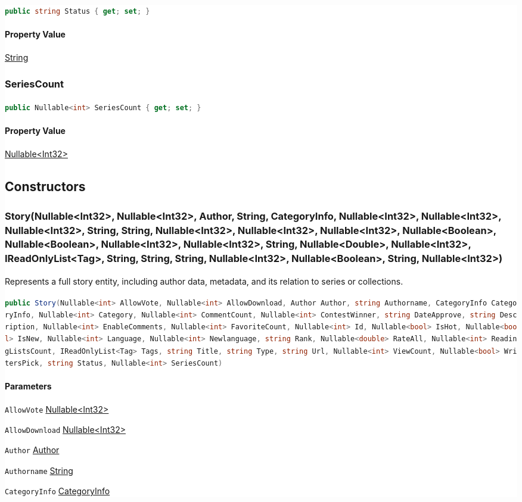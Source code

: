 ```csharp
public string Status { get; set; }
```

#### Property Value

[String](https://docs.microsoft.com/en-us/dotnet/api/system.string)<br>

### **SeriesCount**

```csharp
public Nullable<int> SeriesCount { get; set; }
```

#### Property Value

[Nullable&lt;Int32&gt;](https://docs.microsoft.com/en-us/dotnet/api/system.nullable-1)<br>

## Constructors

### **Story(Nullable&lt;Int32&gt;, Nullable&lt;Int32&gt;, Author, String, CategoryInfo, Nullable&lt;Int32&gt;, Nullable&lt;Int32&gt;, Nullable&lt;Int32&gt;, String, String, Nullable&lt;Int32&gt;, Nullable&lt;Int32&gt;, Nullable&lt;Int32&gt;, Nullable&lt;Boolean&gt;, Nullable&lt;Boolean&gt;, Nullable&lt;Int32&gt;, Nullable&lt;Int32&gt;, String, Nullable&lt;Double&gt;, Nullable&lt;Int32&gt;, IReadOnlyList&lt;Tag&gt;, String, String, String, Nullable&lt;Int32&gt;, Nullable&lt;Boolean&gt;, String, Nullable&lt;Int32&gt;)**

Represents a full story entity, including author data, metadata, and its relation to series or collections.

```csharp
public Story(Nullable<int> AllowVote, Nullable<int> AllowDownload, Author Author, string Authorname, CategoryInfo CategoryInfo, Nullable<int> Category, Nullable<int> CommentCount, Nullable<int> ContestWinner, string DateApprove, string Description, Nullable<int> EnableComments, Nullable<int> FavoriteCount, Nullable<int> Id, Nullable<bool> IsHot, Nullable<bool> IsNew, Nullable<int> Language, Nullable<int> Newlanguage, string Rank, Nullable<double> RateAll, Nullable<int> ReadingListsCount, IReadOnlyList<Tag> Tags, string Title, string Type, string Url, Nullable<int> ViewCount, Nullable<bool> WritersPick, string Status, Nullable<int> SeriesCount)
```

#### Parameters

`AllowVote` [Nullable&lt;Int32&gt;](https://docs.microsoft.com/en-us/dotnet/api/system.nullable-1)<br>

`AllowDownload` [Nullable&lt;Int32&gt;](https://docs.microsoft.com/en-us/dotnet/api/system.nullable-1)<br>

`Author` [Author](./literoticaapi/dataobjects/author.md)<br>

`Authorname` [String](https://docs.microsoft.com/en-us/dotnet/api/system.string)<br>

`CategoryInfo` [CategoryInfo](./literoticaapi/dataobjects/categoryinfo.md)<br>
